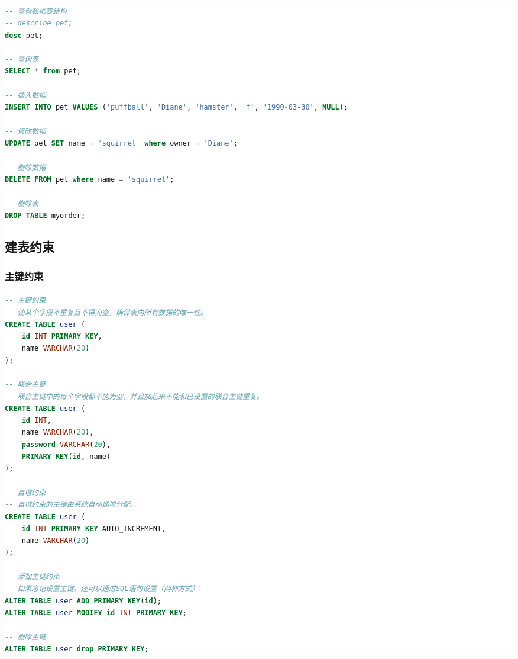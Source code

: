 ```sql
-- 查看数据表结构
-- describe pet;
desc pet;

-- 查询表
SELECT * from pet;

-- 插入数据
INSERT INTO pet VALUES ('puffball', 'Diane', 'hamster', 'f', '1990-03-30', NULL);

-- 修改数据
UPDATE pet SET name = 'squirrel' where owner = 'Diane';

-- 删除数据
DELETE FROM pet where name = 'squirrel';

-- 删除表
DROP TABLE myorder;
```

## 建表约束

### 主键约束

```sql
-- 主键约束
-- 使某个字段不重复且不得为空，确保表内所有数据的唯一性。
CREATE TABLE user (
    id INT PRIMARY KEY,
    name VARCHAR(20)
);

-- 联合主键
-- 联合主键中的每个字段都不能为空，并且加起来不能和已设置的联合主键重复。
CREATE TABLE user (
    id INT,
    name VARCHAR(20),
    password VARCHAR(20),
    PRIMARY KEY(id, name)
);

-- 自增约束
-- 自增约束的主键由系统自动递增分配。
CREATE TABLE user (
    id INT PRIMARY KEY AUTO_INCREMENT,
    name VARCHAR(20)
);

-- 添加主键约束
-- 如果忘记设置主键，还可以通过SQL语句设置（两种方式）：
ALTER TABLE user ADD PRIMARY KEY(id);
ALTER TABLE user MODIFY id INT PRIMARY KEY;

-- 删除主键
ALTER TABLE user drop PRIMARY KEY;
```
